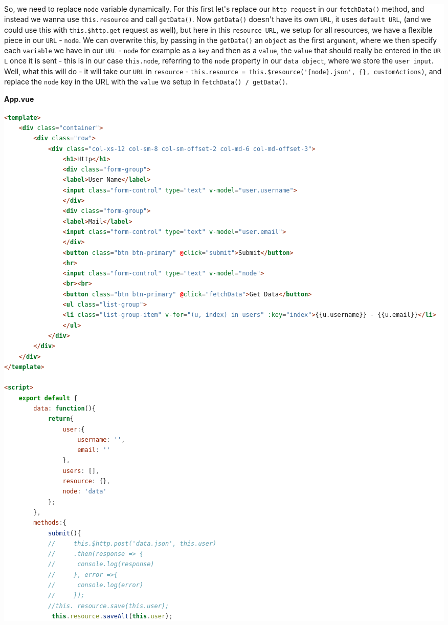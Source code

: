 So, we need to replace `node` variable dynamically. For this first let's replace our `http request` in our `fetchData()` method, and instead we wanna use `this.resource` and call `getData()`. Now `getData()` doesn't have its own `URL`, it uses `default URL`, (and we could use this with `this.$http.get` request as well), but here in this `resource URL`, we setup for all resources, we have a flexible piece in our `URL` - `node`. We can overwrite this, by passing in the `getData()` an `object` as the first `argument`, where we then specify each `variable` we have in our `URL` - `node` for example as a `key` and then as a `value`, the `value` that should really be entered in the `URL` once it is sent - this is in our case `this.node`, referring to the `node` property in our `data object`, where we store the `user input`. Well, what this will do - it will take our `URL` in `resource` - `this.resource = this.$resource('{node}.json', {}, customActions)`, and replace the `node` key in the URL with the `value` we setup in `fetchData() / getData()`.   

**App.vue**
```html
<template>
    <div class="container">
        <div class="row">
            <div class="col-xs-12 col-sm-8 col-sm-offset-2 col-md-6 col-md-offset-3">
                <h1>Http</h1>
                <div class="form-group">          
                <label>User Name</label> 
                <input class="form-control" type="text" v-model="user.username"> 
                </div>
                <div class="form-group">          
                <label>Mail</label> 
                <input class="form-control" type="text" v-model="user.email"> 
                </div>
                <button class="btn btn-primary" @click="submit">Submit</button>   
                <hr>
                <input class="form-control" type="text" v-model="node">   
                <br><br>
                <button class="btn btn-primary" @click="fetchData">Get Data</button>  
                <ul class="list-group">
                <li class="list-group-item" v-for="(u, index) in users" :key="index">{{u.username}} - {{u.email}}</li>
                </ul>
            </div>
        </div>
    </div>
</template>

<script>
    export default {
        data: function(){
            return{
                user:{
                    username: '',
                    email: ''
                },
                users: [],
                resource: {},
                node: 'data'      
            };
        },
        methods:{              
            submit(){
            //     this.$http.post('data.json', this.user) 
            //     .then(response => {       
            //      console.log(response)
            //     }, error =>{
            //      console.log(error)
            //     });
            //this. resource.save(this.user);    
             this.resource.saveAlt(this.user);           
```